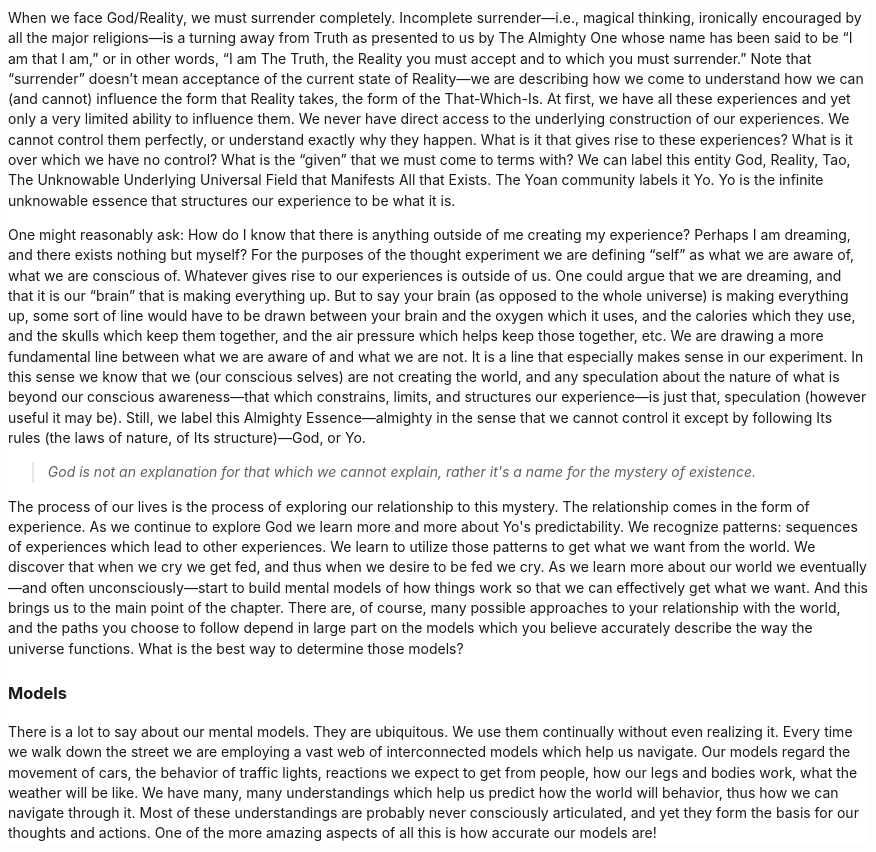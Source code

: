 When we face God/Reality, we must surrender completely. Incomplete surrender—i.e., magical thinking, ironically encouraged by all the major religions—is a turning away from Truth as presented to us by The Almighty One whose name has been said to be “I am that I am,” or in other words, “I am The Truth, the Reality you must accept and to which you must surrender.” Note that “surrender” doesn’t mean acceptance of the current state of Reality—we are describing how we come to understand how we can (and cannot) influence the form that Reality takes, the form of the That-Which-Is.
At first, we have all these experiences and yet only a very limited ability to influence them. We never have direct access to the underlying construction of our experiences. We cannot control them perfectly, or understand exactly why they happen. What is it that gives rise to these experiences? What is it over which we have no control? What is the “given” that we must come to terms with? We can label this entity God, Reality, Tao, The Unknowable Underlying Universal Field that Manifests All that Exists. The Yoan community labels it Yo. Yo is the infinite unknowable essence that structures our experience to be what it is.

One might reasonably ask: How do I know that there is anything outside of me creating my experience? Perhaps I am dreaming, and there exists nothing but myself? For the purposes of the thought experiment we are defining “self” as what we are aware of, what we are conscious of. Whatever gives rise to our experiences is outside of us. One could argue that we are dreaming, and that it is our “brain” that is making everything up. But to say your brain (as opposed to the whole universe) is making everything up, some sort of line would have to be drawn between your brain and the oxygen which it uses, and the calories which they use, and the skulls which keep them together, and the air pressure which helps keep those together, etc. We are drawing a more fundamental line between what we are aware of and what we are not. It is a line that especially makes sense in our experiment. In this sense we know that we (our conscious selves) are not creating the world, and any speculation about the nature of what is beyond our conscious awareness—that which constrains, limits, and structures our experience—is just that, speculation (however useful it may be). Still, we label this Almighty Essence—almighty in the sense that we cannot control it except by following Its rules (the laws of nature, of Its structure)—God, or Yo.

> *God is not an explanation for that which we cannot explain, rather it's a name for the mystery of existence.*

The process of our lives is the process of exploring our relationship to this mystery. The relationship comes in the form of experience.
As we continue to explore God we learn more and more about Yo's predictability. We recognize patterns: sequences of experiences which lead to other experiences. We learn to utilize those patterns to get what we want from the world. We discover that when we cry we get fed, and thus when we desire to be fed we cry. As we learn more about our world we eventually—and often unconsciously—start to build mental models of how things work so that we can effectively get what we want.
And this brings us to the main point of the chapter. There are, of course, many possible approaches to your relationship with the world, and the paths you choose to follow depend in large part on the models which you believe accurately describe the way the universe functions. What is the best way to determine those models?

### Models
There is a lot to say about our mental models. They are ubiquitous. We use them continually without even realizing it. Every time we walk down the street we are employing a vast web of interconnected models which help us navigate. Our models regard the movement of cars, the behavior of traffic lights, reactions we expect to get from people, how our legs and bodies work, what the weather will be like. We have many, many understandings which help us predict how the world will behavior, thus how we can navigate through it. Most of these understandings are probably never consciously articulated, and yet they form the basis for our thoughts and actions. One of the more amazing aspects of all this is how accurate our models are!
